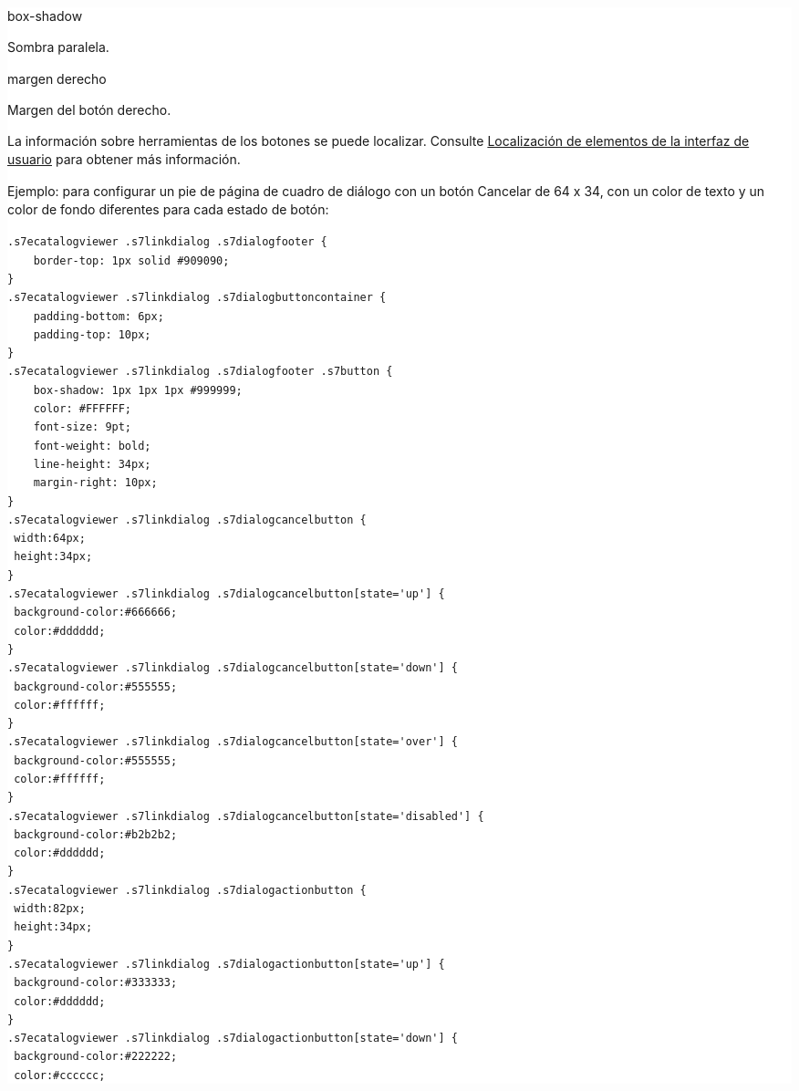   <td colname="col1"> <p> <span class="codeph"> box-shadow </span> </p> </td> 
   <td colname="col2"> <p>Sombra paralela. </p> </td> 
  </tr> 
  <tr> 
   <td colname="col1"> <p> <span class="codeph"> margen derecho </span> </p> </td> 
   <td colname="col2"> <p>Margen del botón derecho. </p> </td> 
  </tr> 
 </tbody> 
</table>

La información sobre herramientas de los botones se puede localizar. Consulte [Localización de elementos de la interfaz de usuario](../../../c-html5-s7-aem-asset-viewers/c-html5-20-ecatalog-viewer-about/c-html5-20-ecatalog-viewer-localization.md#concept-cbfc39344c494eb7b9f6a272cff0cc74) para obtener más información.

Ejemplo: para configurar un pie de página de cuadro de diálogo con un botón Cancelar de 64 x 34, con un color de texto y un color de fondo diferentes para cada estado de botón:

```
.s7ecatalogviewer .s7linkdialog .s7dialogfooter { 
    border-top: 1px solid #909090; 
} 
.s7ecatalogviewer .s7linkdialog .s7dialogbuttoncontainer { 
    padding-bottom: 6px; 
    padding-top: 10px; 
} 
.s7ecatalogviewer .s7linkdialog .s7dialogfooter .s7button { 
    box-shadow: 1px 1px 1px #999999; 
    color: #FFFFFF; 
    font-size: 9pt; 
    font-weight: bold; 
    line-height: 34px; 
    margin-right: 10px; 
} 
.s7ecatalogviewer .s7linkdialog .s7dialogcancelbutton { 
 width:64px; 
 height:34px; 
} 
.s7ecatalogviewer .s7linkdialog .s7dialogcancelbutton[state='up'] { 
 background-color:#666666; 
 color:#dddddd; 
} 
.s7ecatalogviewer .s7linkdialog .s7dialogcancelbutton[state='down'] { 
 background-color:#555555; 
 color:#ffffff; 
} 
.s7ecatalogviewer .s7linkdialog .s7dialogcancelbutton[state='over'] { 
 background-color:#555555; 
 color:#ffffff; 
} 
.s7ecatalogviewer .s7linkdialog .s7dialogcancelbutton[state='disabled'] { 
 background-color:#b2b2b2; 
 color:#dddddd; 
} 
.s7ecatalogviewer .s7linkdialog .s7dialogactionbutton { 
 width:82px; 
 height:34px; 
} 
.s7ecatalogviewer .s7linkdialog .s7dialogactionbutton[state='up'] { 
 background-color:#333333; 
 color:#dddddd; 
} 
.s7ecatalogviewer .s7linkdialog .s7dialogactionbutton[state='down'] { 
 background-color:#222222; 
 color:#cccccc; 
```
